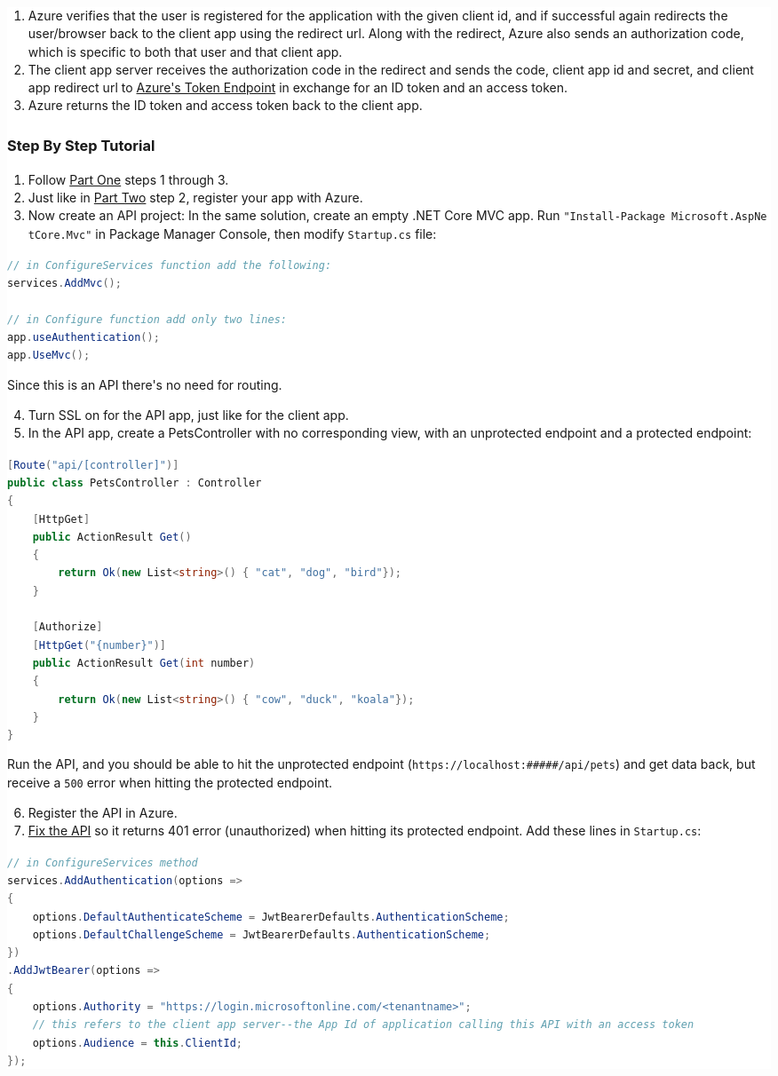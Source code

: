 1. Azure verifies that the user is registered for the application with the given client id, and if successful again redirects the user/browser back to the client app using the redirect url. Along with the redirect, Azure also sends an authorization code, which is specific to both that user and that client app.
1. The client app server receives the authorization code in the redirect and sends the code, client app id and secret, and client app redirect url to [Azure's Token Endpoint](https://connect2id.com/learn/openid-connect#endpoints) in exchange for an ID token and an access token.
1. Azure returns the ID token and access token back to the client app.
### Step By Step Tutorial
1.	Follow [Part One](#part-one-authentication-without-azure) steps 1 through 3.
1. Just like in [Part Two](#part-two-authentication-with-azure) step 2, register your app with Azure.
1. Now create an API project: In the same solution, create an empty .NET Core MVC app. Run `"Install-Package Microsoft.AspNetCore.Mvc"` in Package Manager Console, then modify `Startup.cs` file:
```csharp
// in ConfigureServices function add the following:
services.AddMvc();

// in Configure function add only two lines:
app.useAuthentication();
app.UseMvc();
```
Since this is an API there's no need for routing.

4. Turn SSL on for the API app, just like for the client app.
5. In the API app, create a PetsController with no corresponding view, with an unprotected endpoint and a protected endpoint:
```csharp
[Route("api/[controller]")]
public class PetsController : Controller
{
    [HttpGet]
    public ActionResult Get()
    {
        return Ok(new List<string>() { "cat", "dog", "bird"});
    }

    [Authorize]
    [HttpGet("{number}")]
    public ActionResult Get(int number)
    {
        return Ok(new List<string>() { "cow", "duck", "koala"});
    }
}
```
Run the API, and you should be able to hit the unprotected endpoint (`https://localhost:#####/api/pets`) and get data back, but receive a `500` error when hitting the protected endpoint.

6. Register the API in Azure.
7. [Fix the API](https://github.com/IdentityServer/IdentityServer4/issues/1466) so it returns 401 error (unauthorized) when hitting its protected endpoint. Add these lines in `Startup.cs`:
```csharp
// in ConfigureServices method
services.AddAuthentication(options =>
{
    options.DefaultAuthenticateScheme = JwtBearerDefaults.AuthenticationScheme;
    options.DefaultChallengeScheme = JwtBearerDefaults.AuthenticationScheme;
})
.AddJwtBearer(options =>
{
    options.Authority = "https://login.microsoftonline.com/<tenantname>";
    // this refers to the client app server--the App Id of application calling this API with an access token
    options.Audience = this.ClientId;
});
```